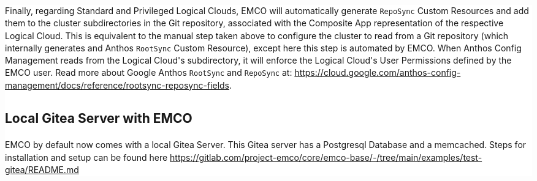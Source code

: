 Finally, regarding Standard and Privileged Logical Clouds, EMCO will automatically generate `RepoSync` Custom Resources and add them to the cluster subdirectories in the Git repository, associated with the Composite App representation of the respective Logical Cloud. This is equivalent to the manual step taken above to configure the cluster to read from a Git repository (which internally generates and Anthos `RootSync` Custom Resource), except here this step is automated by EMCO. When Anthos Config Management reads from the Logical Cloud's subdirectory, it will enforce the Logical Cloud's User Permissions defined by the EMCO user. Read more about Google Anthos `RootSync` and `RepoSync` at: https://cloud.google.com/anthos-config-management/docs/reference/rootsync-reposync-fields.


## Local Gitea Server with EMCO

EMCO by default now comes with a local Gitea Server. This Gitea server has a Postgresql Database and a memcached. Steps for installation and setup can be found here  https://gitlab.com/project-emco/core/emco-base/-/tree/main/examples/test-gitea/README.md